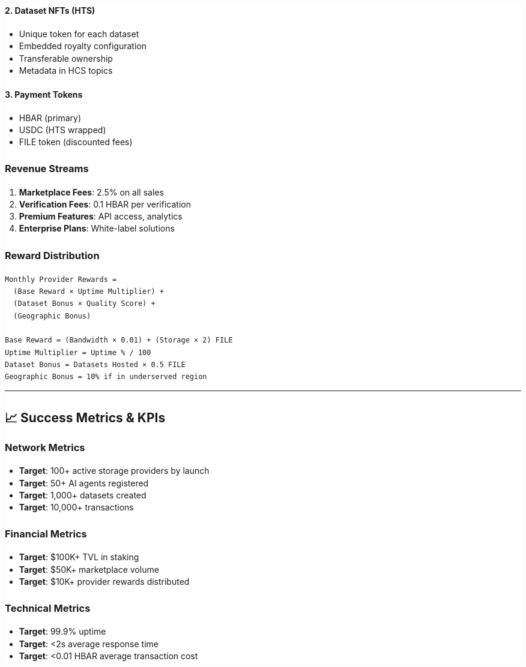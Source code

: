 #### 2. Dataset NFTs (HTS)
- Unique token for each dataset
- Embedded royalty configuration
- Transferable ownership
- Metadata in HCS topics

#### 3. Payment Tokens
- HBAR (primary)
- USDC (HTS wrapped)
- FILE token (discounted fees)

### Revenue Streams
1. **Marketplace Fees**: 2.5% on all sales
2. **Verification Fees**: 0.1 HBAR per verification
3. **Premium Features**: API access, analytics
4. **Enterprise Plans**: White-label solutions

### Reward Distribution
```
Monthly Provider Rewards = 
  (Base Reward × Uptime Multiplier) + 
  (Dataset Bonus × Quality Score) + 
  (Geographic Bonus)

Base Reward = (Bandwidth × 0.01) + (Storage × 2) FILE
Uptime Multiplier = Uptime % / 100
Dataset Bonus = Datasets Hosted × 0.5 FILE
Geographic Bonus = 10% if in underserved region
```

---

## 📈 Success Metrics & KPIs

### Network Metrics
- **Target**: 100+ active storage providers by launch
- **Target**: 50+ AI agents registered
- **Target**: 1,000+ datasets created
- **Target**: 10,000+ transactions

### Financial Metrics
- **Target**: $100K+ TVL in staking
- **Target**: $50K+ marketplace volume
- **Target**: $10K+ provider rewards distributed

### Technical Metrics
- **Target**: 99.9% uptime
- **Target**: <2s average response time
- **Target**: <0.01 HBAR average transaction cost
